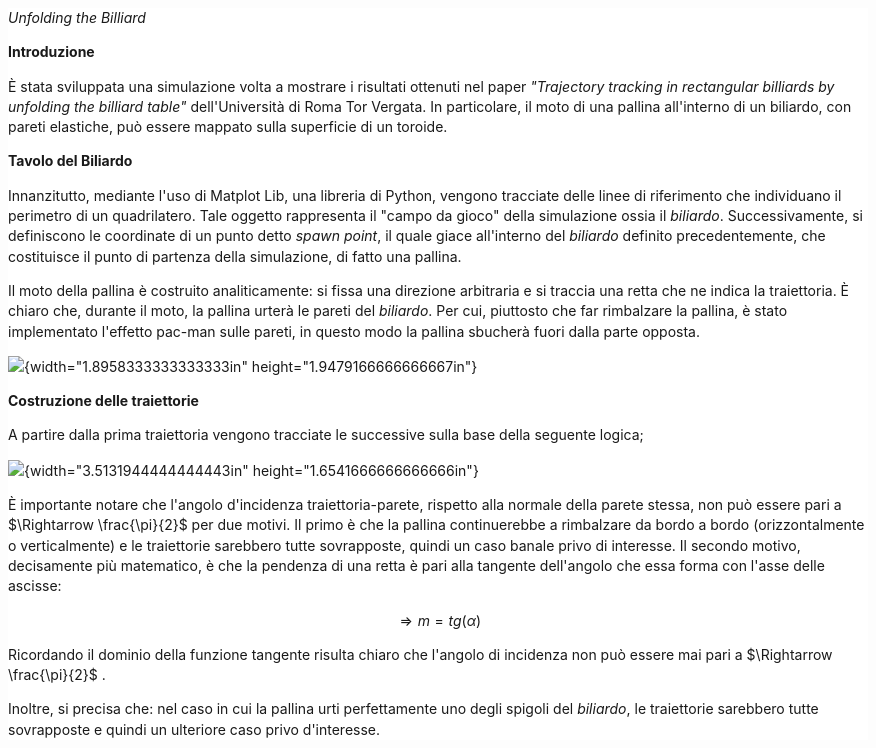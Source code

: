 *Unfolding the Billiard*

**Introduzione**

È stata sviluppata una simulazione volta a mostrare i risultati ottenuti
nel paper *"Trajectory tracking in rectangular billiards by unfolding
the billiard table"* dell'Università di Roma Tor Vergata. In
particolare, il moto di una pallina all'interno di un biliardo, con
pareti elastiche, può essere mappato sulla superficie di un toroide.

**Tavolo del Biliardo**

Innanzitutto, mediante l'uso di Matplot Lib, una libreria di Python,
vengono tracciate delle linee di riferimento che individuano il
perimetro di un quadrilatero. Tale oggetto rappresenta il "campo da
gioco" della simulazione ossia il *biliardo*. Successivamente, si
definiscono le coordinate di un punto detto *spawn point*, il quale
giace all'interno del *biliardo* definito precedentemente, che
costituisce il punto di partenza della simulazione, di fatto una
pallina.

Il moto della pallina è costruito analiticamente: si fissa una direzione
arbitraria e si traccia una retta che ne indica la traiettoria. È chiaro
che, durante il moto, la pallina urterà le pareti del *biliardo*. Per
cui, piuttosto che far rimbalzare la pallina, è stato implementato
l'effetto pac-man sulle pareti, in questo modo la pallina sbucherà fuori
dalla parte opposta.

![](media/image1.png){width="1.8958333333333333in"
height="1.9479166666666667in"}

**Costruzione delle traiettorie**

A partire dalla prima traiettoria vengono tracciate le successive sulla
base della seguente logica;

![](media/image2.PNG){width="3.5131944444444443in"
height="1.6541666666666666in"}

È importante notare che l'angolo d'incidenza traiettoria-parete,
rispetto alla normale della parete stessa, non può essere pari a
$\Rightarrow \frac{\pi}{2}$ per due motivi. Il primo è che la pallina
continuerebbe a rimbalzare da bordo a bordo (orizzontalmente o
verticalmente) e le traiettorie sarebbero tutte sovrapposte, quindi un
caso banale privo di interesse. Il secondo motivo, decisamente più
matematico, è che la pendenza di una retta è pari alla tangente
dell'angolo che essa forma con l'asse delle ascisse:

$$\Rightarrow m = {tg}(\alpha)$$

Ricordando il dominio della funzione tangente risulta chiaro che
l'angolo di incidenza non può essere mai pari a
$\Rightarrow \frac{\pi}{2}$ .

Inoltre, si precisa che: nel caso in cui la pallina urti perfettamente
uno degli spigoli del *biliardo*, le traiettorie sarebbero tutte
sovrapposte e quindi un ulteriore caso privo d'interesse.
